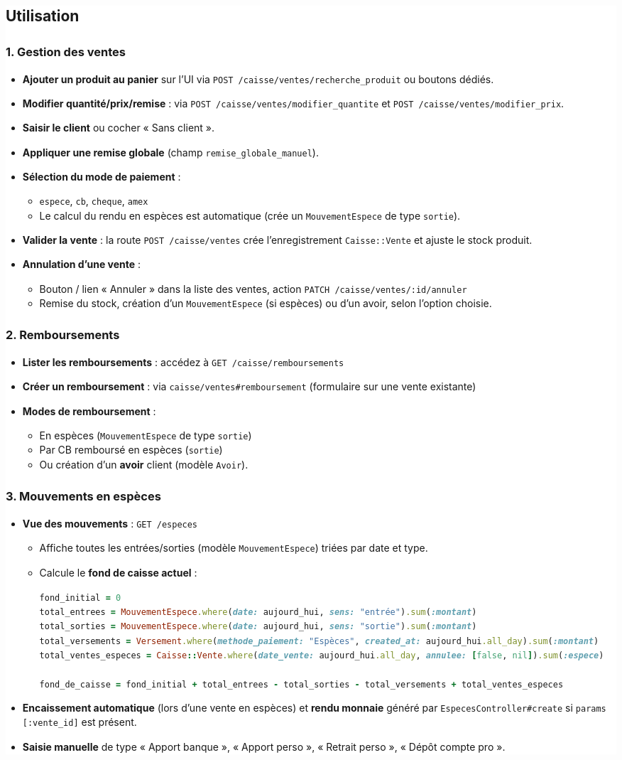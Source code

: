 
## Utilisation

### 1. Gestion des ventes

* **Ajouter un produit au panier** sur l’UI via `POST /caisse/ventes/recherche_produit` ou boutons dédiés.
* **Modifier quantité/prix/remise** : via `POST /caisse/ventes/modifier_quantite` et `POST /caisse/ventes/modifier_prix`.
* **Saisir le client** ou cocher « Sans client ».
* **Appliquer une remise globale** (champ `remise_globale_manuel`).
* **Sélection du mode de paiement** :

  * `espece`, `cb`, `cheque`, `amex`
  * Le calcul du rendu en espèces est automatique (crée un `MouvementEspece` de type `sortie`).
* **Valider la vente** : la route `POST /caisse/ventes` crée l’enregistrement `Caisse::Vente` et ajuste le stock produit.
* **Annulation d’une vente** :

  * Bouton / lien « Annuler » dans la liste des ventes, action `PATCH /caisse/ventes/:id/annuler`
  * Remise du stock, création d’un `MouvementEspece` (si espèces) ou d’un avoir, selon l’option choisie.

### 2. Remboursements

* **Lister les remboursements** : accédez à `GET /caisse/remboursements`
* **Créer un remboursement** : via `caisse/ventes#remboursement` (formulaire sur une vente existante)
* **Modes de remboursement** :

  * En espèces (`MouvementEspece` de type `sortie`)
  * Par CB remboursé en espèces (`sortie`)
  * Ou création d’un **avoir** client (modèle `Avoir`).

### 3. Mouvements en espèces

* **Vue des mouvements** : `GET /especes`

  * Affiche toutes les entrées/sorties (modèle `MouvementEspece`) triées par date et type.
  * Calcule le **fond de caisse actuel** :

    ```ruby
    fond_initial = 0
    total_entrees = MouvementEspece.where(date: aujourd_hui, sens: "entrée").sum(:montant)
    total_sorties = MouvementEspece.where(date: aujourd_hui, sens: "sortie").sum(:montant)
    total_versements = Versement.where(methode_paiement: "Espèces", created_at: aujourd_hui.all_day).sum(:montant)
    total_ventes_especes = Caisse::Vente.where(date_vente: aujourd_hui.all_day, annulee: [false, nil]).sum(:espece)

    fond_de_caisse = fond_initial + total_entrees - total_sorties - total_versements + total_ventes_especes
    ```
* **Encaissement automatique** (lors d’une vente en espèces) et **rendu monnaie** généré par `EspecesController#create` si `params[:vente_id]` est présent.
* **Saisie manuelle** de type « Apport banque », « Apport perso », « Retrait perso », « Dépôt compte pro ».
